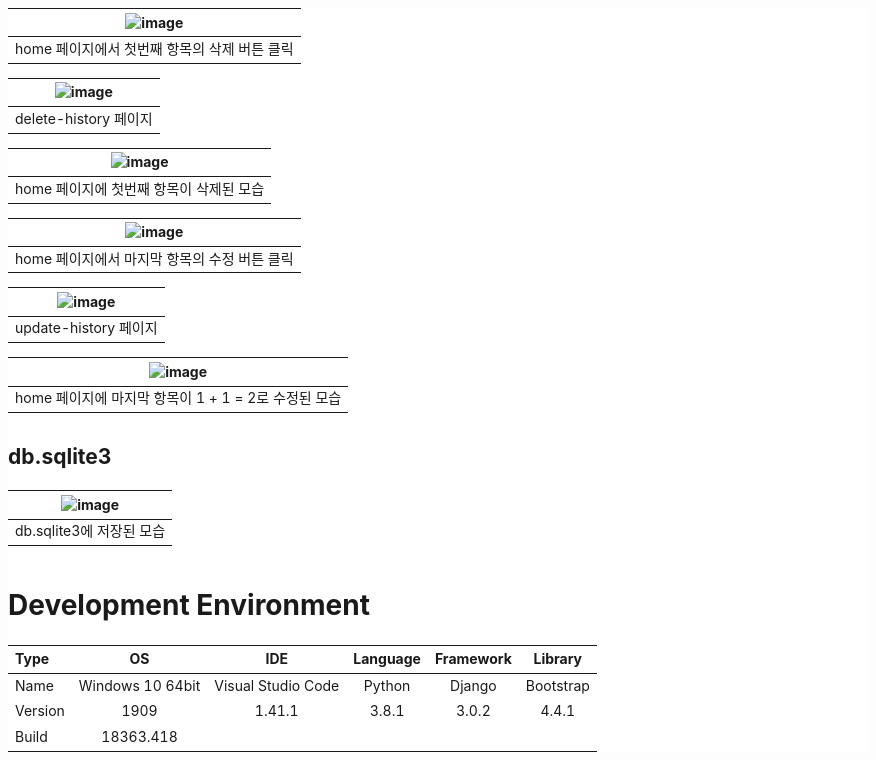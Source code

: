 | ![image](https://hwangsb.github.io/assets/images/2020-01-17-django-calculator-database/django_calculator_database_3.png) |
|:--:|
| home 페이지에서 첫번째 항목의 삭제 버튼 클릭 |

| ![image](https://hwangsb.github.io/assets/images/2020-01-17-django-calculator-database/django_calculator_database_4.png) |
|:--:|
| delete-history 페이지 |

| ![image](https://hwangsb.github.io/assets/images/2020-01-17-django-calculator-database/django_calculator_database_5.png) |
|:--:|
| home 페이지에 첫번째 항목이 삭제된 모습 |

| ![image](https://hwangsb.github.io/assets/images/2020-01-17-django-calculator-database/django_calculator_database_6.png) |
|:--:|
| home 페이지에서 마지막 항목의 수정 버튼 클릭 |

| ![image](https://hwangsb.github.io/assets/images/2020-01-17-django-calculator-database/django_calculator_database_7.png) |
|:--:|
| update-history 페이지 |

| ![image](https://hwangsb.github.io/assets/images/2020-01-17-django-calculator-database/django_calculator_database_8.png) |
|:--:|
| home 페이지에 마지막 항목이 1 + 1 = 2로 수정된 모습 |


## db.sqlite3

| ![image](https://hwangsb.github.io/assets/images/2020-01-17-django-calculator-database/django_calculator_database_9.png) |
|:--:|
| db.sqlite3에 저장된 모습 |


# Development Environment

| Type | OS | IDE | Language | Framework | Library |
|:--|:--:|:--:|:--:|:--:|:--:|
| Name | Windows 10 64bit | Visual Studio Code | Python | Django | Bootstrap |
| Version | 1909 | 1.41.1 | 3.8.1 | 3.0.2 | 4.4.1 |
| Build | 18363.418 |
